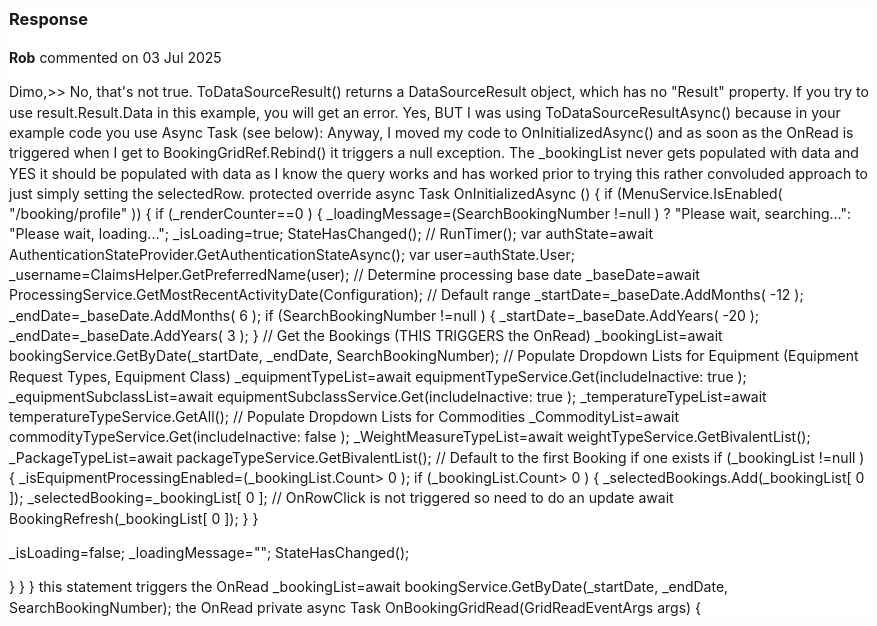 ### Response

**Rob** commented on 03 Jul 2025

Dimo,>> No, that's not true. ToDataSourceResult() returns a DataSourceResult object, which has no "Result" property. If you try to use result.Result.Data in this example, you will get an error. Yes, BUT I was using ToDataSourceResultAsync() because in your example code you use Async Task (see below): Anyway, I moved my code to OnInitializedAsync() and as soon as the OnRead is triggered when I get to BookingGridRef.Rebind() it triggers a null exception. The _bookingList never gets populated with data and YES it should be populated with data as I know the query works and has worked prior to trying this rather convoluded approach to just simply setting the selectedRow. protected override async Task OnInitializedAsync () { if (MenuService.IsEnabled( "/booking/profile" ))
{ if (_renderCounter==0 )
{
_loadingMessage=(SearchBookingNumber !=null ) ? "Please wait, searching...": "Please wait, loading...";
_isLoading=true;
StateHasChanged(); // RunTimer(); var authState=await AuthenticationStateProvider.GetAuthenticationStateAsync(); var user=authState.User;
_username=ClaimsHelper.GetPreferredName(user); // Determine processing base date _baseDate=await ProcessingService.GetMostRecentActivityDate(Configuration); // Default range _startDate=_baseDate.AddMonths( -12 );
_endDate=_baseDate.AddMonths( 6 ); if (SearchBookingNumber !=null )
{
_startDate=_baseDate.AddYears( -20 );
_endDate=_baseDate.AddYears( 3 );
} // Get the Bookings (THIS TRIGGERS the OnRead) _bookingList=await bookingService.GetByDate(_startDate, _endDate, SearchBookingNumber); // Populate Dropdown Lists for Equipment (Equipment Request Types, Equipment Class) _equipmentTypeList=await equipmentTypeService.Get(includeInactive: true );
_equipmentSubclassList=await equipmentSubclassService.Get(includeInactive: true );
_temperatureTypeList=await temperatureTypeService.GetAll(); // Populate Dropdown Lists for Commodities _CommodityList=await commodityTypeService.Get(includeInactive: false );
_WeightMeasureTypeList=await weightTypeService.GetBivalentList();
_PackageTypeList=await packageTypeService.GetBivalentList(); // Default to the first Booking if one exists if (_bookingList !=null )
{
_isEquipmentProcessingEnabled=(_bookingList.Count> 0 ); if (_bookingList.Count> 0 )
{
_selectedBookings.Add(_bookingList[ 0 ]);
_selectedBooking=_bookingList[ 0 ]; // OnRowClick is not triggered so need to do an update await BookingRefresh(_bookingList[ 0 ]);
}
}

_isLoading=false;
_loadingMessage="";
StateHasChanged();

}
}
} this statement triggers the OnRead _bookingList=await bookingService.GetByDate(_startDate, _endDate, SearchBookingNumber); the OnRead private async Task OnBookingGridRead(GridReadEventArgs args)
{
